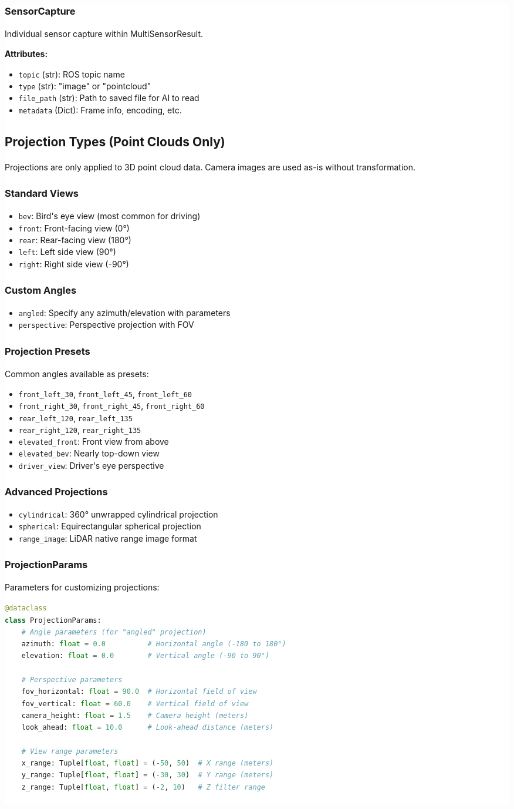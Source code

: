 ### SensorCapture

Individual sensor capture within MultiSensorResult.

**Attributes:**
- `topic` (str): ROS topic name
- `type` (str): "image" or "pointcloud"
- `file_path` (str): Path to saved file for AI to read
- `metadata` (Dict): Frame info, encoding, etc.

## Projection Types (Point Clouds Only)

Projections are only applied to 3D point cloud data. Camera images are used as-is without transformation.

### Standard Views
- `bev`: Bird's eye view (most common for driving)
- `front`: Front-facing view (0°)
- `rear`: Rear-facing view (180°)
- `left`: Left side view (90°)
- `right`: Right side view (-90°)

### Custom Angles
- `angled`: Specify any azimuth/elevation with parameters
- `perspective`: Perspective projection with FOV

### Projection Presets
Common angles available as presets:
- `front_left_30`, `front_left_45`, `front_left_60`
- `front_right_30`, `front_right_45`, `front_right_60`
- `rear_left_120`, `rear_left_135`
- `rear_right_120`, `rear_right_135`
- `elevated_front`: Front view from above
- `elevated_bev`: Nearly top-down view
- `driver_view`: Driver's eye perspective

### Advanced Projections
- `cylindrical`: 360° unwrapped cylindrical projection
- `spherical`: Equirectangular spherical projection
- `range_image`: LiDAR native range image format

### ProjectionParams

Parameters for customizing projections:

```python
@dataclass
class ProjectionParams:
    # Angle parameters (for "angled" projection)
    azimuth: float = 0.0          # Horizontal angle (-180 to 180°)
    elevation: float = 0.0        # Vertical angle (-90 to 90°)
    
    # Perspective parameters
    fov_horizontal: float = 90.0  # Horizontal field of view
    fov_vertical: float = 60.0    # Vertical field of view  
    camera_height: float = 1.5    # Camera height (meters)
    look_ahead: float = 10.0      # Look-ahead distance (meters)
    
    # View range parameters
    x_range: Tuple[float, float] = (-50, 50)  # X range (meters)
    y_range: Tuple[float, float] = (-30, 30)  # Y range (meters)
    z_range: Tuple[float, float] = (-2, 10)   # Z filter range
    
```